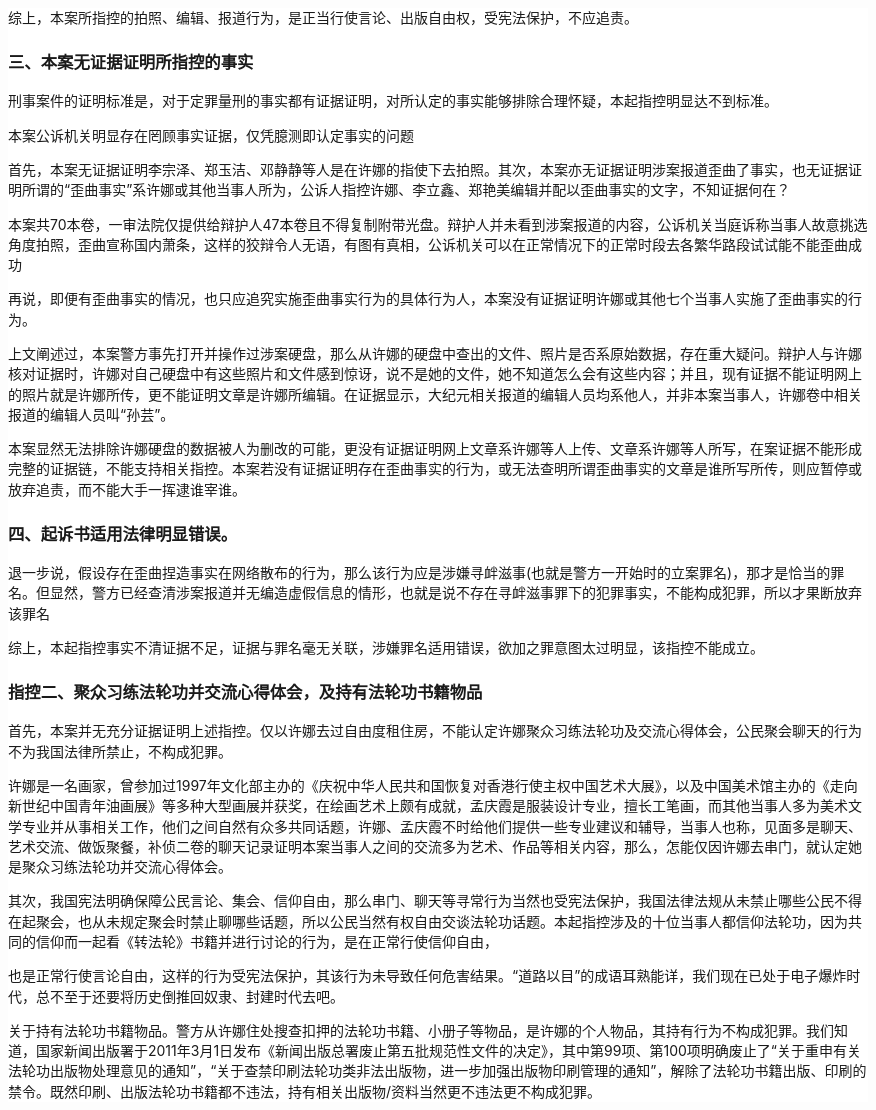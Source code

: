  </p>
 <p>
  综上，本案所指控的拍照、编辑、报道行为，是正当行使言论、出版自由权，受宪法保护，不应追责。
 </p>
 <h3>
  三、本案无证据证明所指控的事实
 </h3>
 <p>
  刑事案件的证明标准是，对于定罪量刑的事实都有证据证明，对所认定的事实能够排除合理怀疑，本起指控明显达不到标准。
 </p>
 <p>
  本案公诉机关明显存在罔顾事实证据，仅凭臆测即认定事实的问题
 </p>
 <p>
  首先，本案无证据证明李宗泽、郑玉洁、邓静静等人是在许娜的指使下去拍照。其次，本案亦无证据证明涉案报道歪曲了事实，也无证据证明所谓的“歪曲事实”系许娜或其他当事人所为，公诉人指控许娜、李立鑫、郑艳美编辑并配以歪曲事实的文字，不知证据何在？
 </p>
 <p>
  本案共70本卷，一审法院仅提供给辩护人47本卷且不得复制附带光盘。辩护人并未看到涉案报道的内容，公诉机关当庭诉称当事人故意挑选角度拍照，歪曲宣称国内萧条，这样的狡辩令人无语，有图有真相，公诉机关可以在正常情况下的正常时段去各繁华路段试试能不能歪曲成功
 </p>
 <p>
  再说，即便有歪曲事实的情况，也只应追究实施歪曲事实行为的具体行为人，本案没有证据证明许娜或其他七个当事人实施了歪曲事实的行为。
 </p>
 <p>
  上文阐述过，本案警方事先打开并操作过涉案硬盘，那么从许娜的硬盘中查出的文件、照片是否系原始数据，存在重大疑问。辩护人与许娜核对证据时，许娜对自己硬盘中有这些照片和文件感到惊讶，说不是她的文件，她不知道怎么会有这些内容；并且，现有证据不能证明网上的照片就是许娜所传，更不能证明文章是许娜所编辑。在证据显示，大纪元相关报道的编辑人员均系他人，并非本案当事人，许娜卷中相关报道的编辑人员叫“孙芸”。
 </p>
 <p>
  本案显然无法排除许娜硬盘的数据被人为删改的可能，更没有证据证明网上文章系许娜等人上传、文章系许娜等人所写，在案证据不能形成完整的证据链，不能支持相关指控。本案若没有证据证明存在歪曲事实的行为，或无法查明所谓歪曲事实的文章是谁所写所传，则应暂停或放弃追责，而不能大手一挥逮谁宰谁。
 </p>
 <h3>
  四、起诉书适用法律明显错误。
 </h3>
 <p>
  退一步说，假设存在歪曲捏造事实在网络散布的行为，那么该行为应是涉嫌寻衅滋事(也就是警方一开始时的立案罪名)，那才是恰当的罪名。但显然，警方已经查清涉案报道并无编造虚假信息的情形，也就是说不存在寻衅滋事罪下的犯罪事实，不能构成犯罪，所以才果断放弃该罪名
 </p>
 <p>
  综上，本起指控事实不清证据不足，证据与罪名毫无关联，涉嫌罪名适用错误，欲加之罪意图太过明显，该指控不能成立。
 </p>
 <h3>
  指控二、聚众习练法轮功并交流心得体会，及持有法轮功书籍物品
 </h3>
 <p>
  首先，本案并无充分证据证明上述指控。仅以许娜去过自由度租住房，不能认定许娜聚众习练法轮功及交流心得体会，公民聚会聊天的行为不为我国法律所禁止，不构成犯罪。
 </p>
 <p>
  许娜是一名画家，曾参加过1997年文化部主办的《庆祝中华人民共和国恢复对香港行使主权中国艺术大展》，以及中国美术馆主办的《走向新世纪中国青年油画展》等多种大型画展并获奖，在绘画艺术上颇有成就，孟庆霞是服装设计专业，擅长工笔画，而其他当事人多为美术文学专业并从事相关工作，他们之间自然有众多共同话题，许娜、孟庆霞不时给他们提供一些专业建议和辅导，当事人也称，见面多是聊天、艺术交流、做饭聚餐，补侦二卷的聊天记录证明本案当事人之间的交流多为艺术、作品等相关内容，那么，怎能仅因许娜去串门，就认定她是聚众习练法轮功并交流心得体会。
 </p>
 <p>
  其次，我国宪法明确保障公民言论、集会、信仰自由，那么串门、聊天等寻常行为当然也受宪法保护，我国法律法规从未禁止哪些公民不得在起聚会，也从未规定聚会时禁止聊哪些话题，所以公民当然有权自由交谈法轮功话题。本起指控涉及的十位当事人都信仰法轮功，因为共同的信仰而一起看《转法轮》书籍并进行讨论的行为，是在正常行使信仰自由，
 </p>
 <p>
  也是正常行使言论自由，这样的行为受宪法保护，其该行为未导致任何危害结果。“道路以目”的成语耳熟能详，我们现在已处于电子爆炸时代，总不至于还要将历史倒推回奴隶、封建时代去吧。
 </p>
 <p>
  关于持有法轮功书籍物品。警方从许娜住处搜查扣押的法轮功书籍、小册子等物品，是许娜的个人物品，其持有行为不构成犯罪。我们知道，国家新闻出版署于2011年3月1日发布《新闻出版总署废止第五批规范性文件的决定》，其中第99项、第100项明确废止了“关于重申有关法轮功出版物处理意见的通知”，“关于查禁印刷法轮功类非法出版物，进一步加强出版物印刷管理的通知”，解除了法轮功书籍出版、印刷的禁令。既然印刷、出版法轮功书籍都不违法，持有相关出版物/资料当然更不违法更不构成犯罪。